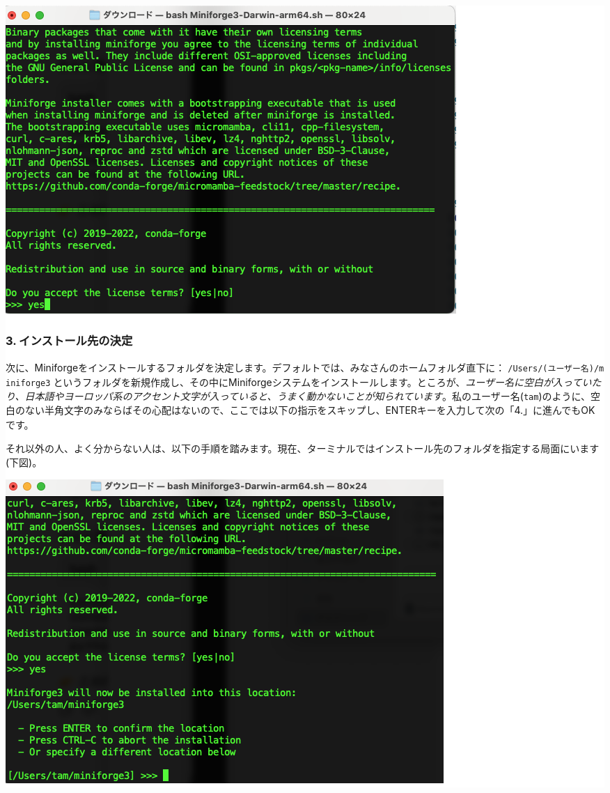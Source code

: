 ![mac_mf2](screenshots/mac_mf2.png)

### 3. インストール先の決定

次に、Miniforgeをインストールするフォルダを決定します。デフォルトでは、みなさんのホームフォルダ直下に：
`/Users/(ユーザー名)/miniforge3`
というフォルダを新規作成し、その中にMiniforgeシステムをインストールします。ところが、*ユーザー名に空白が入っていたり、日本語やヨーロッパ系のアクセント文字が入っていると、うまく動かないことが知られています*。私のユーザー名(`tam`)のように、空白のない半角文字のみならばその心配はないので、ここでは以下の指示をスキップし、ENTERキーを入力して次の「4.」に進んでもOKです。

それ以外の人、よく分からない人は、以下の手順を踏みます。現在、ターミナルではインストール先のフォルダを指定する局面にいます(下図)。

![mac_mf3](screenshots/mac_mf3.png)
